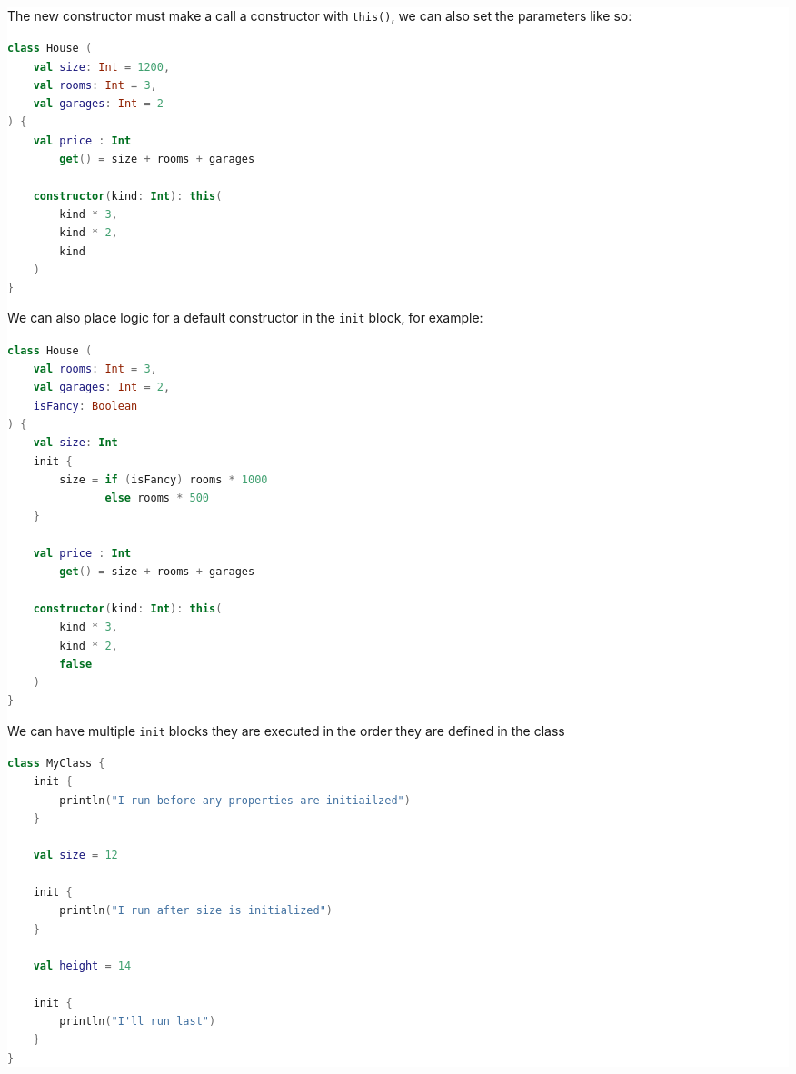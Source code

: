 The new constructor must make a call a constructor with `this()`, we can also set the parameters like so:

```kotlin
class House (
    val size: Int = 1200,
    val rooms: Int = 3,
    val garages: Int = 2
) {
    val price : Int
        get() = size + rooms + garages

    constructor(kind: Int): this(
        kind * 3,
        kind * 2,
        kind
    )
}
```

We can also place logic for a default constructor in the `init` block, for example:

```kotlin
class House (
    val rooms: Int = 3,
    val garages: Int = 2,
    isFancy: Boolean
) {
    val size: Int
    init {
        size = if (isFancy) rooms * 1000
               else rooms * 500
    }

    val price : Int
        get() = size + rooms + garages

    constructor(kind: Int): this(
        kind * 3,
        kind * 2,
        false
    )
}
```

We can have multiple `init` blocks they are executed in the order they are defined in the class

```kotlin
class MyClass {
    init {
        println("I run before any properties are initiailzed")
    }

    val size = 12

    init {
        println("I run after size is initialized")
    }

    val height = 14

    init {
        println("I'll run last")
    }
}
```
